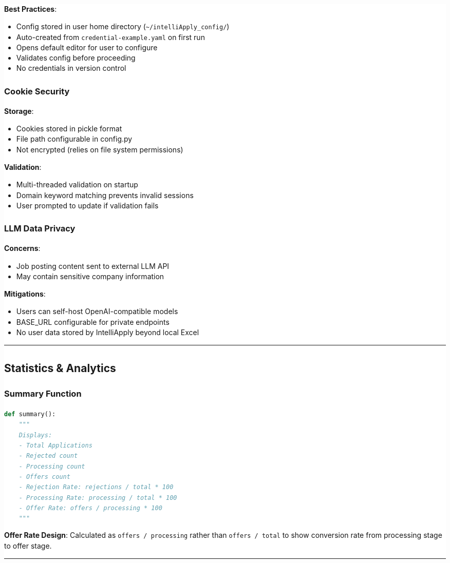 **Best Practices**:
- Config stored in user home directory (`~/intelliApply_config/`)
- Auto-created from `credential-example.yaml` on first run
- Opens default editor for user to configure
- Validates config before proceeding
- No credentials in version control

### Cookie Security

**Storage**:
- Cookies stored in pickle format
- File path configurable in config.py
- Not encrypted (relies on file system permissions)

**Validation**:
- Multi-threaded validation on startup
- Domain keyword matching prevents invalid sessions
- User prompted to update if validation fails

### LLM Data Privacy

**Concerns**:
- Job posting content sent to external LLM API
- May contain sensitive company information

**Mitigations**:
- Users can self-host OpenAI-compatible models
- BASE_URL configurable for private endpoints
- No user data stored by IntelliApply beyond local Excel

---

## Statistics & Analytics

### Summary Function

```python
def summary():
    """
    Displays:
    - Total Applications
    - Rejected count
    - Processing count
    - Offers count
    - Rejection Rate: rejections / total * 100
    - Processing Rate: processing / total * 100
    - Offer Rate: offers / processing * 100
    """
```

**Offer Rate Design**: Calculated as `offers / processing` rather than `offers / total` to show conversion rate from processing stage to offer stage.

---